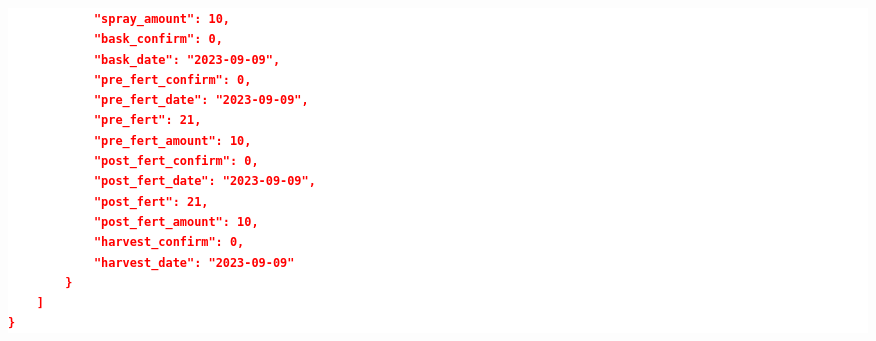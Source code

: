```json
            "spray_amount": 10,
            "bask_confirm": 0,
            "bask_date": "2023-09-09",
            "pre_fert_confirm": 0,
            "pre_fert_date": "2023-09-09",
            "pre_fert": 21,
            "pre_fert_amount": 10,
            "post_fert_confirm": 0,
            "post_fert_date": "2023-09-09",
            "post_fert": 21,
            "post_fert_amount": 10,
            "harvest_confirm": 0,
            "harvest_date": "2023-09-09"
        }
    ]
}
```